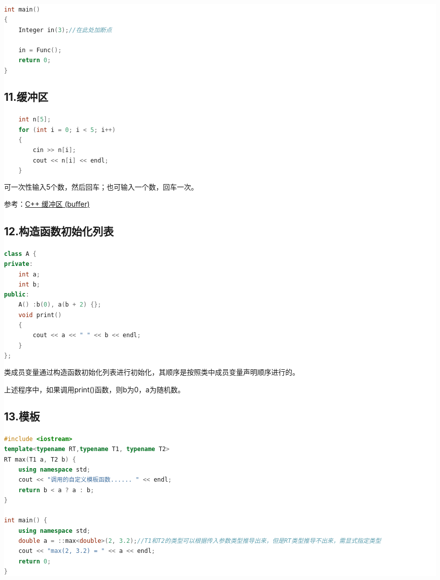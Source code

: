 ```cpp
int main()
{
	Integer in(3);//在此处加断点

	in = Func();
	return 0;
}
```



## 11.缓冲区

```cpp
	int n[5];
	for (int i = 0; i < 5; i++)
	{
		cin >> n[i];
		cout << n[i] << endl;
	}
```

可一次性输入5个数，然后回车；也可输入一个数，回车一次。

参考：[C++ 缓冲区 (buffer)](https://blog.csdn.net/weixin_46274168/article/details/117012261)

## 12.构造函数初始化列表

```cpp
class A {
private:
	int a;
	int b;
public:
	A() :b(0), a(b + 2) {};
	void print()
	{
		cout << a << " " << b << endl;
	}
};
```

类成员变量通过构造函数初始化列表进行初始化，其顺序是按照类中成员变量声明顺序进行的。

上述程序中，如果调用print()函数，则b为0，a为随机数。

## 13.模板

```cpp
#include <iostream>
template<typename RT,typename T1, typename T2>
RT max(T1 a, T2 b) {
	using namespace std;
	cout << "调用的自定义模板函数...... " << endl;
	return b < a ? a : b;
}

int main() {
	using namespace std;
	double a = ::max<double>(2, 3.2);//T1和T2的类型可以根据传入参数类型推导出来，但是RT类型推导不出来，需显式指定类型
	cout << "max(2, 3.2) = " << a << endl;
	return 0;
}
```

